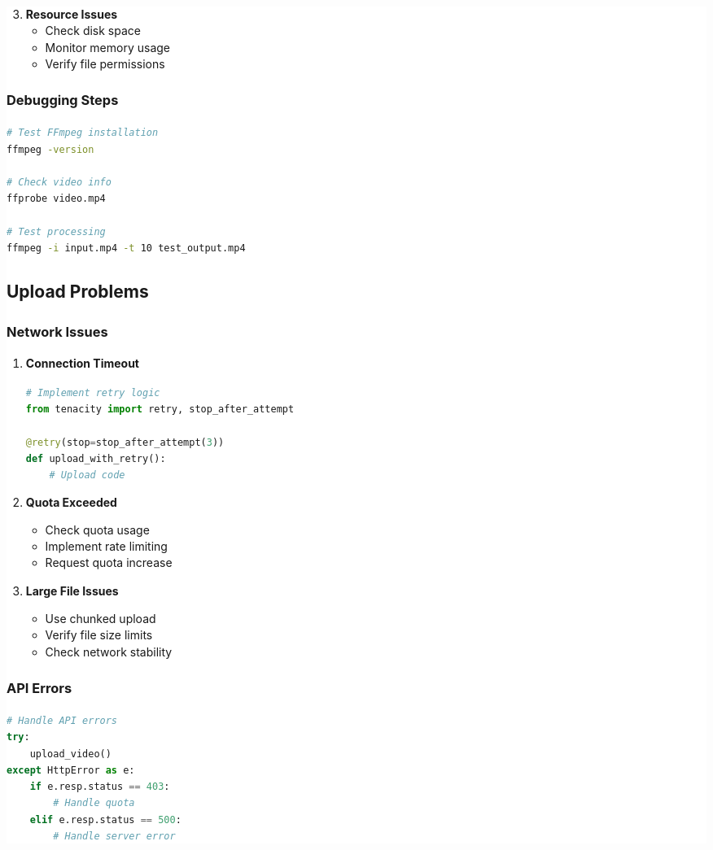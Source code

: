 3. **Resource Issues**
   - Check disk space
   - Monitor memory usage
   - Verify file permissions

### Debugging Steps

```bash
# Test FFmpeg installation
ffmpeg -version

# Check video info
ffprobe video.mp4

# Test processing
ffmpeg -i input.mp4 -t 10 test_output.mp4
```

## Upload Problems

### Network Issues

1. **Connection Timeout**

   ```python
   # Implement retry logic
   from tenacity import retry, stop_after_attempt

   @retry(stop=stop_after_attempt(3))
   def upload_with_retry():
       # Upload code
   ```

2. **Quota Exceeded**

   - Check quota usage
   - Implement rate limiting
   - Request quota increase

3. **Large File Issues**
   - Use chunked upload
   - Verify file size limits
   - Check network stability

### API Errors

```python
# Handle API errors
try:
    upload_video()
except HttpError as e:
    if e.resp.status == 403:
        # Handle quota
    elif e.resp.status == 500:
        # Handle server error
```
